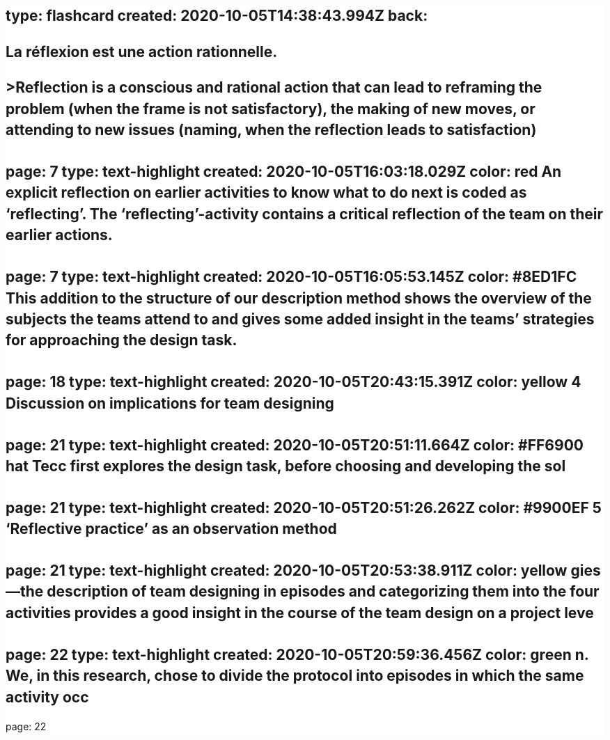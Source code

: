 type: flashcard
created: 2020-10-05T14:38:43.994Z
back: <p>La réflexion est une <b>action rationnelle</b>.</p><p>&gt;Reflection is a conscious and rational action that can lead to reframing the
problem (when the frame is not satisfactory), the making of new moves, or
attending to new issues (naming, when the reflection leads to satisfaction)</p>
---
page: 7
type: text-highlight
created: 2020-10-05T16:03:18.029Z
color: red
An explicit reflection on earlier activities to know what to do next is coded
as ‘reflecting’. The ‘reflecting’-activity contains a critical reflection of the
team on their earlier actions.
---
page: 7
type: text-highlight
created: 2020-10-05T16:05:53.145Z
color: #8ED1FC
This
addition to the structure of our description method shows the overview of
the subjects the teams attend to and gives some added insight in the teams’
strategies for approaching the design task.
---
page: 18
type: text-highlight
created: 2020-10-05T20:43:15.391Z
color: yellow
4
Discussion on implications for team designing
---
page: 21
type: text-highlight
created: 2020-10-05T20:51:11.664Z
color: #FF6900
hat Tecc
first explores the design task, before choosing and developing the sol
---
page: 21
type: text-highlight
created: 2020-10-05T20:51:26.262Z
color: #9900EF
5
‘Reflective practice’ as an observation method
---
page: 21
type: text-highlight
created: 2020-10-05T20:53:38.911Z
color: yellow
gies—the
description  of team  designing  in  episodes  and  categorizing  them  into  the
four activities provides a good insight in the course of the team design on
a  project  leve
---
page: 22
type: text-highlight
created: 2020-10-05T20:59:36.456Z
color: green
n. We, in this research, chose to divide
the protocol  into episodes in  which the same  activity occ
---
page: 22